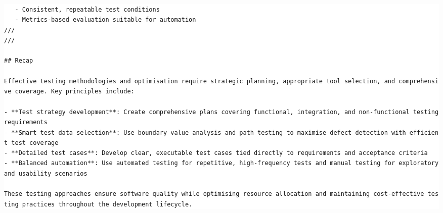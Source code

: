 ```
   - Consistent, repeatable test conditions
   - Metrics-based evaluation suitable for automation
///
///

## Recap

Effective testing methodologies and optimisation require strategic planning, appropriate tool selection, and comprehensive coverage. Key principles include:

- **Test strategy development**: Create comprehensive plans covering functional, integration, and non-functional testing requirements
- **Smart test data selection**: Use boundary value analysis and path testing to maximise defect detection with efficient test coverage
- **Detailed test cases**: Develop clear, executable test cases tied directly to requirements and acceptance criteria
- **Balanced automation**: Use automated testing for repetitive, high-frequency tests and manual testing for exploratory and usability scenarios

These testing approaches ensure software quality while optimising resource allocation and maintaining cost-effective testing practices throughout the development lifecycle.